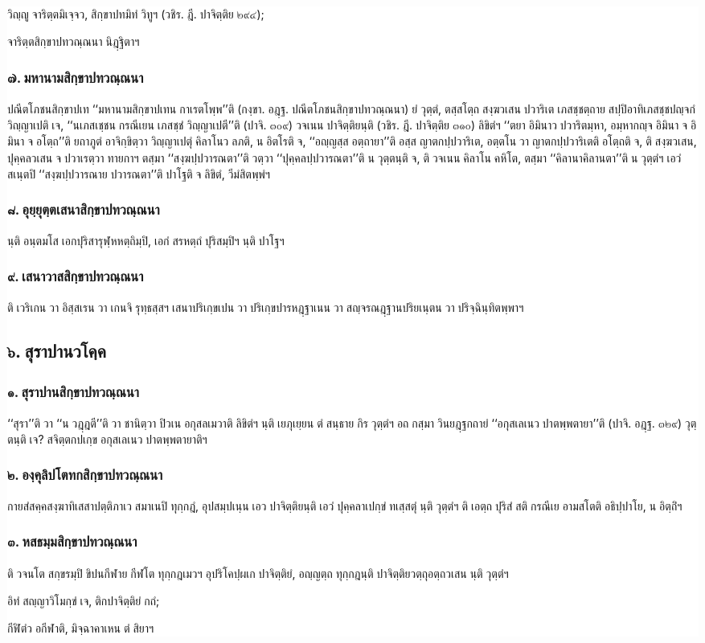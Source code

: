 วิญฺญู จาริตฺตมิเจฺจว, สิกฺขาปทมิทํ วิทูฯ (วชิร. ฎี. ปาจิตฺติย ๒๙๔);  
</p>
  
จาริตฺตสิกฺขาปทวณฺณนา นิฎฺฐิตาฯ  
</p>
  
<h3>๗. มหานามสิกฺขาปทวณฺณนา</h3>
<p>ปณีตโภชนสิกฺขาปเท ‘‘มหานามสิกฺขาปเทน กาเรตโพฺพ’’ติ (กงฺขา. อฎฺฐ. ปณีตโภชนสิกฺขาปทวณฺณนา) ยํ วุตฺตํ, ตสฺสโตฺถ สงฺฆวเสน ปวาริเต เภสชฺชตฺถาย สปฺปิอาทิเภสชฺชปญฺจกํ  วิญฺญาเปติ เจ, ‘‘นเภสเชฺชน กรณีเยน เภสชฺชํ วิญฺญาเปตี’’ติ (ปาจิ. ๓๐๙) วจเนน ปาจิตฺติยนฺติ (วชิร. ฎี. ปาจิตฺติย ๓๑๐) ลิขิตํฯ ‘‘ตยา อิมินาว ปวาริตมฺหา, อมฺหากญฺจ อิมินา จ อิมินา จ อโตฺถ’’ติ ยถาภูตํ อาจิกฺขิตฺวา วิญฺญาเปตุํ คิลาโนว ลภติ, น อิตโรติ จ, ‘‘อญฺญสฺส อตฺถายา’’ติ  อสฺส ญาตกปฺปวาริเต, อตฺตโน วา ญาตกปฺปวาริเตติ อโตฺถติ จ, ติ สงฺฆวเสน, ปุคฺคลวเสน จ ปวาเรตฺวา ทายกาฯ ตสฺมา ‘‘สงฺฆปฺปวารณตา’’ติ วตฺวา ‘‘ปุคฺคลปฺปวารณตา’’ติ น วุตฺตนฺติ จ, ติ วจเนน คิลาโน คหิโต, ตสฺมา ‘‘คิลานาคิลานตา’’ติ น วุตฺตํฯ เอวํ สเนฺตปิ ‘‘สงฺฆปฺปวารณาย ปวารณตา’’ติ ปาโฐติ จ ลิขิตํ, วีมํสิตพฺพํฯ</p>

</p>


<h3>๘. อุยฺยุตฺตเสนาสิกฺขาปทวณฺณนา</h3>
<p>นฺติ อนฺตมโส เอกปุริสารุฬฺหหตฺถิมฺปิ, เอกํ สรหตฺถํ ปุริสมฺปิฯ นฺติ ปาโฐฯ</p>

</p>


<h3>๙. เสนาวาสสิกฺขาปทวณฺณนา</h3>
<p>ติ เวริเกน วา อิสฺสเรน วา เกนจิ รุทฺธสฺสฯ เสนาปริเกฺขเปน วา ปริเกฺขปารหฎฺฐาเนน วา สญฺจรณฎฺฐานปริยเนฺตน วา ปริจฺฉินฺทิตพฺพาฯ</p>

</p>

</p>


<h2>๖. สุราปานวโคฺค</h2>
<h3>๑. สุราปานสิกฺขาปทวณฺณนา</h3>
<p>‘‘สุรา’’ติ  วา ‘‘น วฎฺฎตี’’ติ วา ชานิตฺวา ปิวเน อกุสลเมวาติ ลิขิตํฯ นฺติ เยภุเยฺยน ตํ สนฺธาย กิร วุตฺตํฯ อถ กสฺมา  วินยฎฺฐกถายํ ‘‘อกุสเลเนว ปาตพฺพตายา’’ติ (ปาจิ. อฎฺฐ. ๓๒๙) วุตฺตนฺติ เจ? สจิตฺตกปเกฺข อกุสเลเนว ปาตพฺพตายาติฯ</p>

</p>


<h3>๒. องฺคุลิปโตทกสิกฺขาปทวณฺณนา</h3>
<p>กายสํสคฺคสงฺฆาทิเสสาปตฺติภาเว สมาเนปิ  ทุกฺกฎํ, อุปสมฺปเนฺน เอว ปาจิตฺติยนฺติ เอวํ ปุคฺคลาเปกฺขํ ทเสฺสตุํ นฺติ วุตฺตํฯ ติ เอตฺถ ปุริสํ สติ กรณีเย อามสโตติ อธิปฺปาโย, น อิตฺถิํฯ</p>

</p>


<h3>๓. หสธมฺมสิกฺขาปทวณฺณนา</h3>
<p>ติ วจนโต สกฺขรมฺปิ ขิปนกีฬาย กีฬโต ทุกฺกฎเมวฯ อุปริโคปฺผเก ปาจิตฺติยํ, อญฺญตฺถ ทุกฺกฎนฺติ ปาจิตฺติยวตฺถุอตฺถวเสน นฺติ วุตฺตํฯ</p>


<p>
อิทํ สญฺญาวิโมกฺขํ เจ, ติกปาจิตฺติยํ กถํ;  
  
กีฬิตํว อกีฬาติ, มิจฺฉาคาเหน ตํ สิยาฯ  
</p>
  